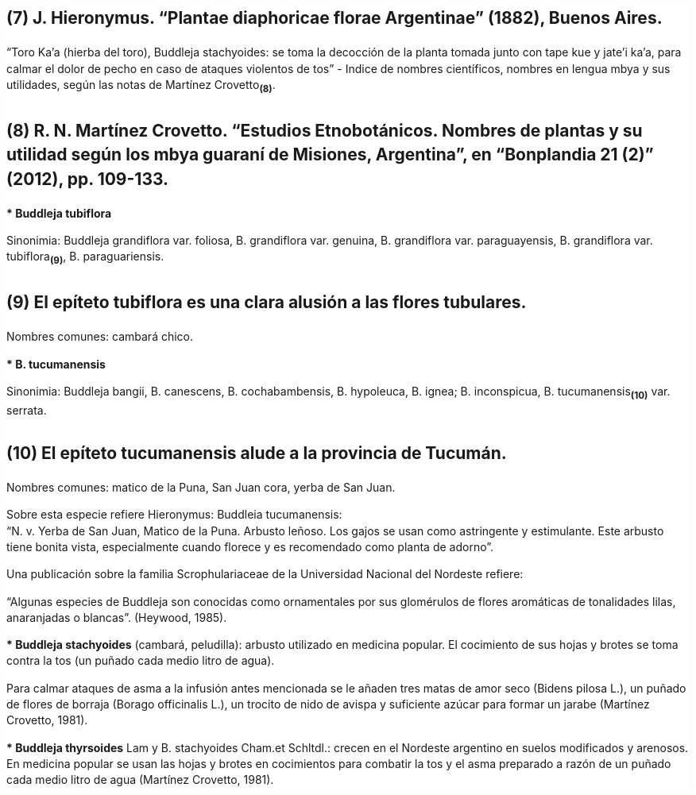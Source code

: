 ## **(7)** J. Hieronymus. “Plantae diaphoricae florae Argentinae” (1882), Buenos Aires.

“Toro Ka’a (hierba del toro), Buddleja stachyoides: se toma la decocción de la planta tomada junto con tape kue y jate’i ka’a, para calmar el dolor de pecho en caso de ataques violentos de tos” - Indice de nombres científicos, nombres en lengua mbya y sus utilidades, según las notas de Martínez Crovetto<sub><strong>(8)</strong></sub>.

## **(8)** R. N. Martínez Crovetto. “Estudios Etnobotánicos. Nombres de plantas y su utilidad según los mbya guaraní de Misiones, Argentina”, en “Bonplandia 21 (2)” (2012), pp. 109-133.

**\* Buddleja tubiflora**

Sinonimia: Buddleja grandiflora var. foliosa, B. grandiflora var. genuina, B. grandiflora var. paraguayensis, B. grandiflora var. tubiflora<sub><strong>(9)</strong></sub>, B. paraguariensis.

## **(9)** El epíteto tubiflora es una clara alusión a las flores tubulares.

Nombres comunes: cambará chico.

**\* B. tucumanensis**

Sinonimia: Buddleja bangii, B. canescens, B. cochabambensis, B. hypoleuca, B. ignea; B. inconspicua, B. tucumanensis<sub><strong>(10)</strong></sub> var. serrata.

## **(10)** El epíteto tucumanensis alude a la provincia de Tucumán.

Nombres comunes: matico de la Puna, San Juan cora, yerba de San Juan.

Sobre esta especie refiere Hieronymus: Buddleia tucumanensis:  
“N. v. Yerba de San Juan, Matico de la Puna. Arbusto leñoso. Los gajos se usan como astringente y estimulante. Este arbusto tiene bonita vista, especialmente cuando florece y es recomendado como planta de adorno”.

Una publicación sobre la familia Scrophulariaceae de la Universidad Nacional del Nordeste refiere:

“Algunas especies de Buddleja son conocidas como ornamentales por sus glomérulos de flores aromáticas de tonalidades lilas, anaranjadas o blancas”. (Heywood, 1985).

**\* Buddleja stachyoides** (cambará, peludilla): arbusto utilizado en medicina popular. El cocimiento de sus hojas y brotes se toma contra la tos (un puñado cada medio litro de agua).

Para calmar ataques de asma a la infusión antes mencionada se le añaden tres matas de amor seco (Bidens pilosa L.), un puñado de flores de borraja (Borago officinalis L.), un trocito de nido de avispa y suficiente azúcar para formar un jarabe (Martínez Crovetto, 1981).

**\* Buddleja thyrsoides** Lam y B. stachyoides Cham.et Schltdl.: crecen en el Nordeste argentino en suelos modificados y arenosos. En medicina popular se usan las hojas y brotes en cocimientos para combatir la tos y el asma preparado a razón de un puñado cada medio litro de agua (Martínez Crovetto, 1981).
